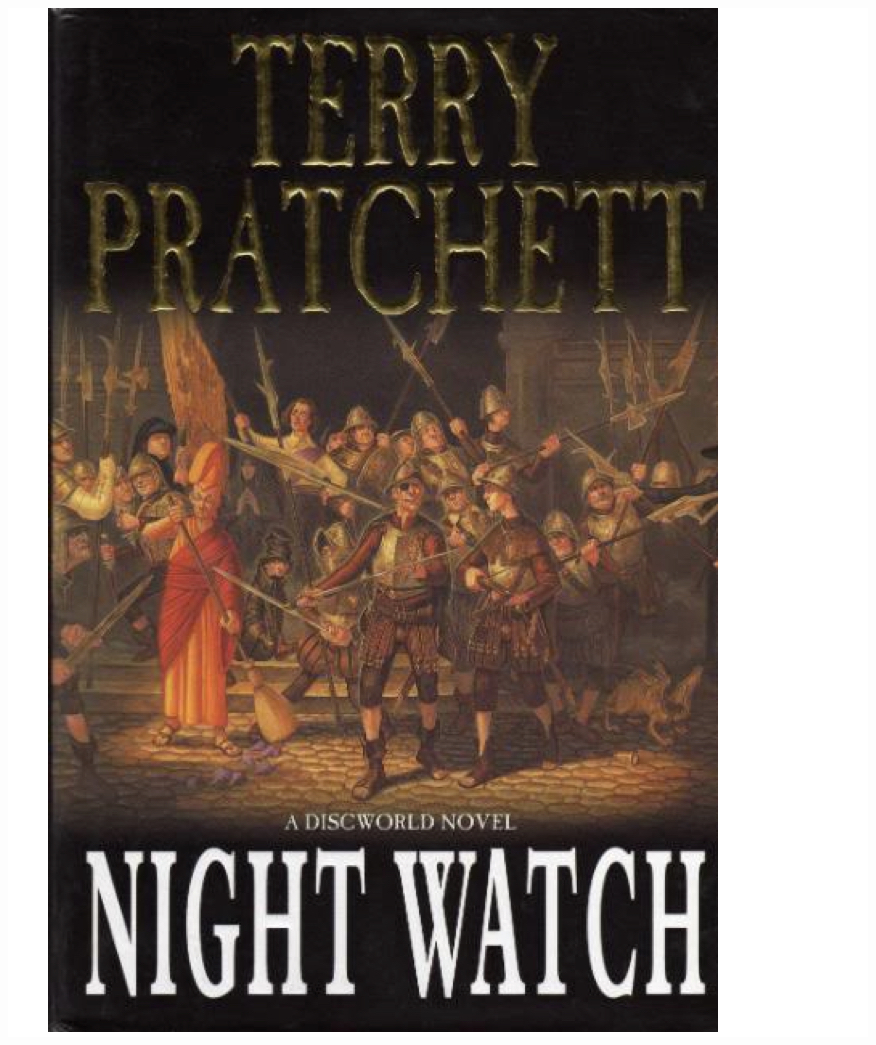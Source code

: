 <p><span class="image left" style="width:150px; max-width:30%"><img src="images/Patron/CuriousReader/NightWatch.jpeg" alt="Book cover of The Night Watch." /></span></p>
